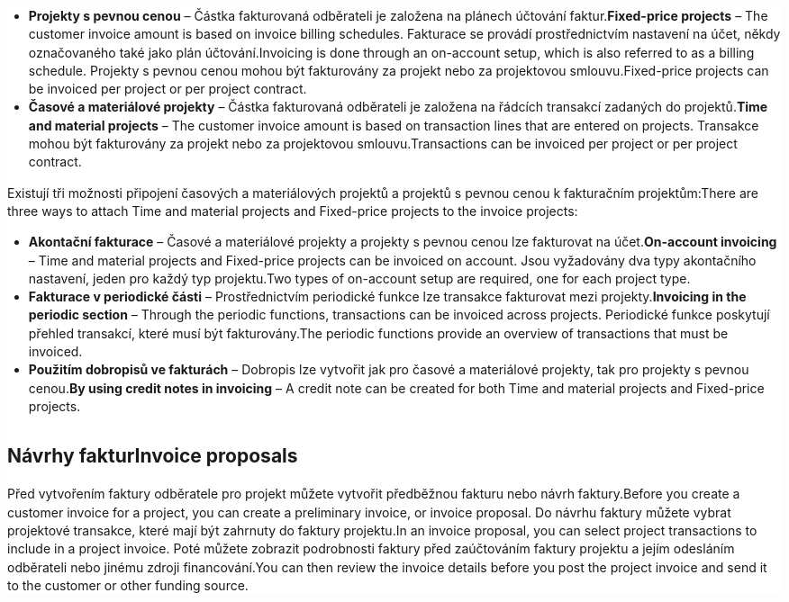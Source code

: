 -   <span data-ttu-id="db811-110">**Projekty s pevnou cenou** – Částka fakturovaná odběrateli je založena na plánech účtování faktur.</span><span class="sxs-lookup"><span data-stu-id="db811-110">**Fixed-price projects** – The customer invoice amount is based on invoice billing schedules.</span></span> <span data-ttu-id="db811-111">Fakturace se provádí prostřednictvím nastavení na účet, někdy označovaného také jako plán účtování.</span><span class="sxs-lookup"><span data-stu-id="db811-111">Invoicing is done through an on-account setup, which is also referred to as a billing schedule.</span></span> <span data-ttu-id="db811-112">Projekty s pevnou cenou mohou být fakturovány za projekt nebo za projektovou smlouvu.</span><span class="sxs-lookup"><span data-stu-id="db811-112">Fixed-price projects can be invoiced per project or per project contract.</span></span>
-   <span data-ttu-id="db811-113">**Časové a materiálové projekty** – Částka fakturovaná odběrateli je založena na řádcích transakcí zadaných do projektů.</span><span class="sxs-lookup"><span data-stu-id="db811-113">**Time and material projects** – The customer invoice amount is based on transaction lines that are entered on projects.</span></span> <span data-ttu-id="db811-114">Transakce mohou být fakturovány za projekt nebo za projektovou smlouvu.</span><span class="sxs-lookup"><span data-stu-id="db811-114">Transactions can be invoiced per project or per project contract.</span></span>

<span data-ttu-id="db811-115">Existují tři možnosti připojení časových a materiálových projektů a projektů s pevnou cenou k fakturačním projektům:</span><span class="sxs-lookup"><span data-stu-id="db811-115">There are three ways to attach Time and material projects and Fixed-price projects to the invoice projects:</span></span>

-   <span data-ttu-id="db811-116">**Akontační fakturace** – Časové a materiálové projekty a projekty s pevnou cenou lze fakturovat na účet.</span><span class="sxs-lookup"><span data-stu-id="db811-116">**On-account invoicing** – Time and material projects and Fixed-price projects can be invoiced on account.</span></span> <span data-ttu-id="db811-117">Jsou vyžadovány dva typy akontačního nastavení, jeden pro každý typ projektu.</span><span class="sxs-lookup"><span data-stu-id="db811-117">Two types of on-account setup are required, one for each project type.</span></span>
-   <span data-ttu-id="db811-118">**Fakturace v periodické části** – Prostřednictvím periodické funkce lze transakce fakturovat mezi projekty.</span><span class="sxs-lookup"><span data-stu-id="db811-118">**Invoicing in the periodic section** – Through the periodic functions, transactions can be invoiced across projects.</span></span> <span data-ttu-id="db811-119">Periodické funkce poskytují přehled transakcí, které musí být fakturovány.</span><span class="sxs-lookup"><span data-stu-id="db811-119">The periodic functions provide an overview of transactions that must be invoiced.</span></span>
-   <span data-ttu-id="db811-120">**Použitím dobropisů ve fakturách** – Dobropis lze vytvořit jak pro časové a materiálové projekty, tak pro projekty s pevnou cenou.</span><span class="sxs-lookup"><span data-stu-id="db811-120">**By using credit notes in invoicing** – A credit note can be created for both Time and material projects and Fixed-price projects.</span></span>

## <a name="invoice-proposals"></a><span data-ttu-id="db811-121">Návrhy faktur</span><span class="sxs-lookup"><span data-stu-id="db811-121">Invoice proposals</span></span>
<span data-ttu-id="db811-122">Před vytvořením faktury odběratele pro projekt můžete vytvořit předběžnou fakturu nebo návrh faktury.</span><span class="sxs-lookup"><span data-stu-id="db811-122">Before you create a customer invoice for a project, you can create a preliminary invoice, or invoice proposal.</span></span> <span data-ttu-id="db811-123">Do návrhu faktury můžete vybrat projektové transakce, které mají být zahrnuty do faktury projektu.</span><span class="sxs-lookup"><span data-stu-id="db811-123">In an invoice proposal, you can select project transactions to include in a project invoice.</span></span> <span data-ttu-id="db811-124">Poté můžete zobrazit podrobnosti faktury před zaúčtováním faktury projektu a jejím odesláním odběrateli nebo jinému zdroji financování.</span><span class="sxs-lookup"><span data-stu-id="db811-124">You can then review the invoice details before you post the project invoice and send it to the customer or other funding source.</span></span>
